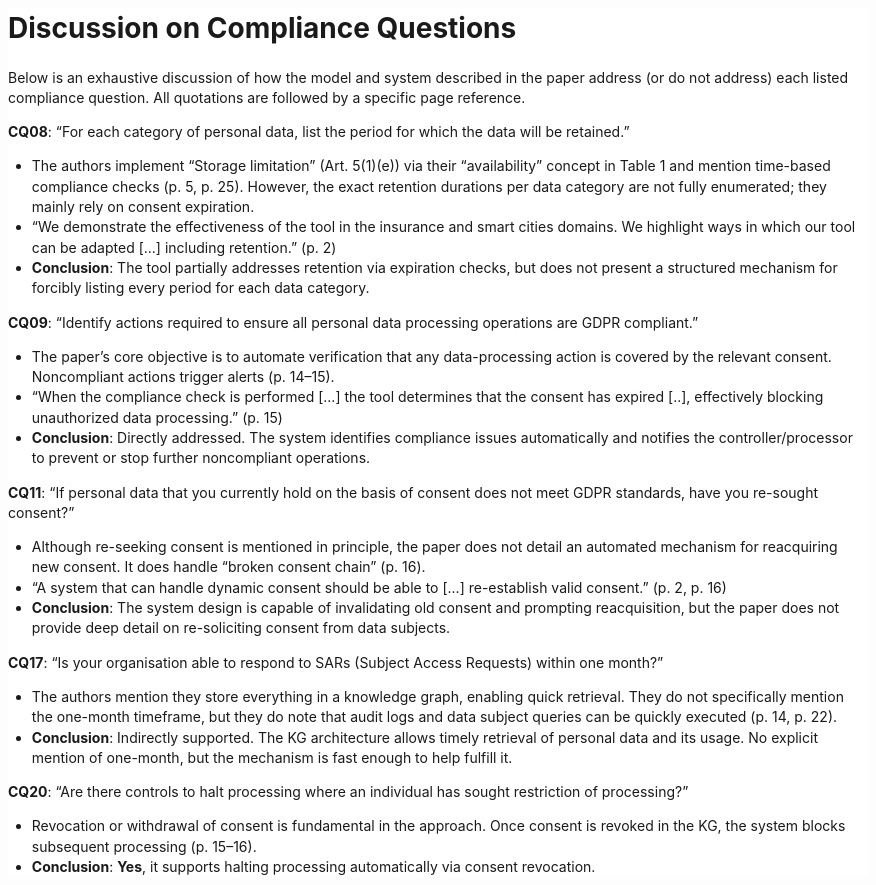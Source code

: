
# Discussion on Compliance Questions

Below is an exhaustive discussion of how the model and system described in the paper address (or do not address) each listed compliance question. All quotations are followed by a specific page reference.

**CQ08**: “For each category of personal data, list the period for which the data will be retained.”

- The authors implement “Storage limitation” (Art. 5(1)(e)) via their “availability” concept in Table 1 and mention time-based compliance checks (p. 5, p. 25). However, the exact retention durations per data category are not fully enumerated; they mainly rely on consent expiration.
- “We demonstrate the effectiveness of the tool in the insurance and smart cities domains. We highlight ways in which our tool can be adapted [...] including retention.” (p. 2)
- **Conclusion**: The tool partially addresses retention via expiration checks, but does not present a structured mechanism for forcibly listing every period for each data category.

**CQ09**: “Identify actions required to ensure all personal data processing operations are GDPR compliant.”

- The paper’s core objective is to automate verification that any data-processing action is covered by the relevant consent. Noncompliant actions trigger alerts (p. 14–15).
- “When the compliance check is performed [...] the tool determines that the consent has expired [..], effectively blocking unauthorized data processing.” (p. 15)
- **Conclusion**: Directly addressed. The system identifies compliance issues automatically and notifies the controller/processor to prevent or stop further noncompliant operations.

**CQ11**: “If personal data that you currently hold on the basis of consent does not meet GDPR standards, have you re-sought consent?”

- Although re-seeking consent is mentioned in principle, the paper does not detail an automated mechanism for reacquiring new consent. It does handle “broken consent chain” (p. 16).
- “A system that can handle dynamic consent should be able to [...] re-establish valid consent.” (p. 2, p. 16)
- **Conclusion**: The system design is capable of invalidating old consent and prompting reacquisition, but the paper does not provide deep detail on re-soliciting consent from data subjects.

**CQ17**: “Is your organisation able to respond to SARs (Subject Access Requests) within one month?”

- The authors mention they store everything in a knowledge graph, enabling quick retrieval. They do not specifically mention the one-month timeframe, but they do note that audit logs and data subject queries can be quickly executed (p. 14, p. 22).
- **Conclusion**: Indirectly supported. The KG architecture allows timely retrieval of personal data and its usage. No explicit mention of one-month, but the mechanism is fast enough to help fulfill it.

**CQ20**: “Are there controls to halt processing where an individual has sought restriction of processing?”

- Revocation or withdrawal of consent is fundamental in the approach. Once consent is revoked in the KG, the system blocks subsequent processing (p. 15–16).
- **Conclusion**: **Yes**, it supports halting processing automatically via consent revocation.
